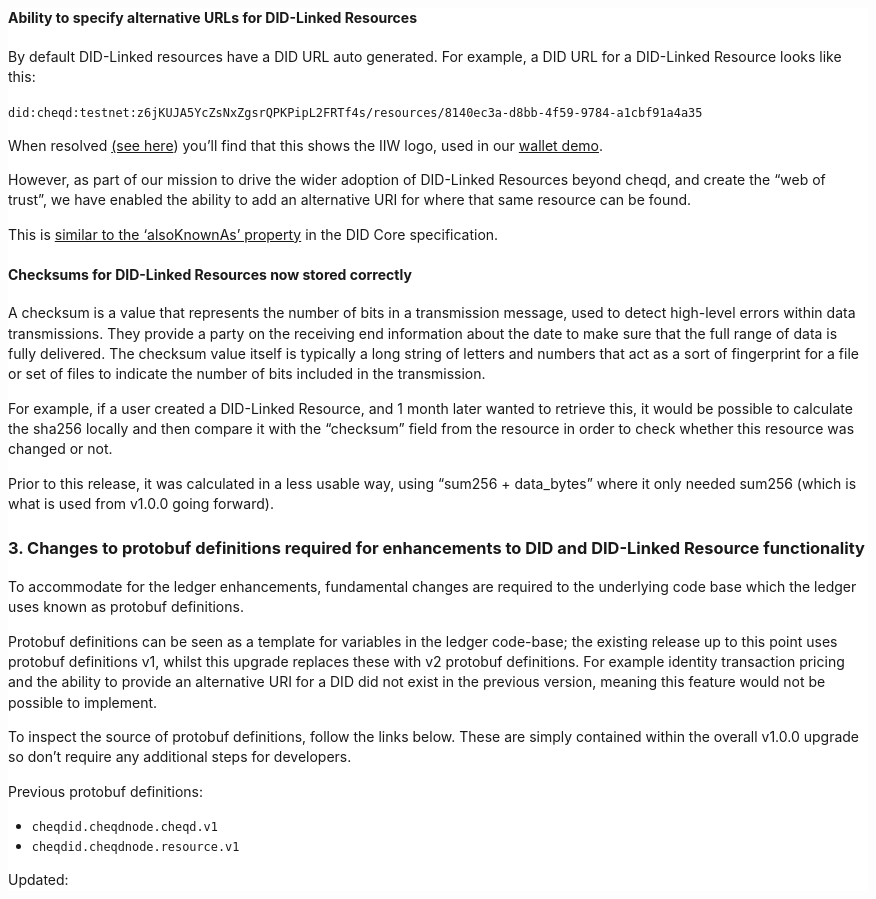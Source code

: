#### Ability to specify alternative URLs for DID-Linked Resources

By default DID-Linked resources have a DID URL auto generated. For example, a DID URL for a DID-Linked Resource looks like this:

`did:cheqd:testnet:z6jKUJA5YcZsNxZgsrQPKPipL2FRTf4s/resources/8140ec3a-d8bb-4f59-9784-a1cbf91a4a35`

When resolved [(see here](https://resolver.cheqd.net/1.0/identifiers/did:cheqd:testnet:z6jKUJA5YcZsNxZgsrQPKPipL2FRTf4s/resources/8140ec3a-d8bb-4f59-9784-a1cbf91a4a35)) you’ll find that this shows the IIW logo, used in our [wallet demo](../../../advanced/tooling/demo-wallet.md).

However, as part of our mission to drive the wider adoption of DID-Linked Resources beyond cheqd, and create the “web of trust”, we have enabled the ability to add an alternative URI for where that same resource can be found.

This is [similar to the ‘alsoKnownAs’ property](https://www.w3.org/TR/did-core/#dfn-alsoknownas) in the DID Core specification.

#### Checksums for DID-Linked Resources now stored correctly

A checksum is a value that represents the number of bits in a transmission message, used to detect high-level errors within data transmissions. They provide a party on the receiving end information about the date to make sure that the full range of data is fully delivered. The checksum value itself is typically a long string of letters and numbers that act as a sort of fingerprint for a file or set of files to indicate the number of bits included in the transmission.

For example, if a user created a DID-Linked Resource, and 1 month later wanted to retrieve this, it would be possible to calculate the sha256 locally and then compare it with the “checksum” field from the resource in order to check whether this resource was changed or not.

Prior to this release, it was calculated in a less usable way, using “sum256 + data\_bytes” where it only needed sum256 (which is what is used from v1.0.0 going forward).

### 3. Changes to protobuf definitions required for enhancements to DID and DID-Linked Resource functionality

To accommodate for the ledger enhancements, fundamental changes are required to the underlying code base which the ledger uses known as protobuf definitions.

Protobuf definitions can be seen as a template for variables in the ledger code-base; the existing release up to this point uses protobuf definitions v1, whilst this upgrade replaces these with v2 protobuf definitions. For example identity transaction pricing and the ability to provide an alternative URI for a DID did not exist in the previous version, meaning this feature would not be possible to implement.

To inspect the source of protobuf definitions, follow the links below. These are simply contained within the overall v1.0.0 upgrade so don’t require any additional steps for developers.

Previous protobuf definitions:

* `cheqdid.cheqdnode.cheqd.v1`
* `cheqdid.cheqdnode.resource.v1`

Updated:
